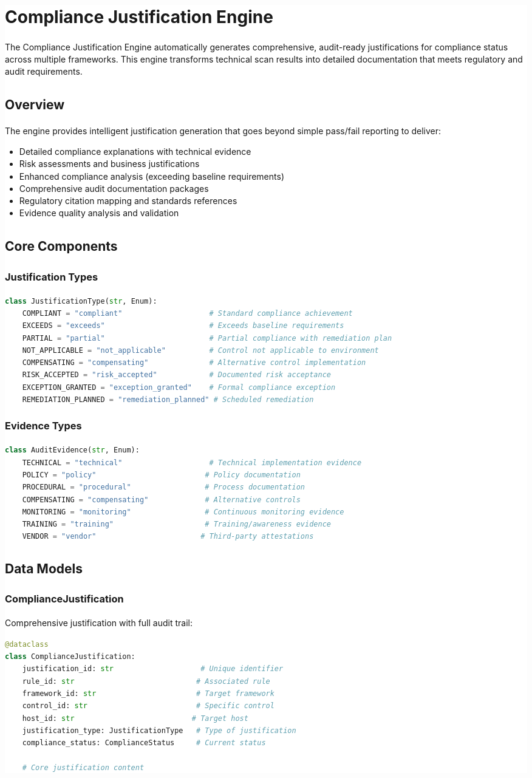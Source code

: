 # Compliance Justification Engine

The Compliance Justification Engine automatically generates comprehensive, audit-ready justifications for compliance status across multiple frameworks. This engine transforms technical scan results into detailed documentation that meets regulatory and audit requirements.

## Overview

The engine provides intelligent justification generation that goes beyond simple pass/fail reporting to deliver:
- Detailed compliance explanations with technical evidence
- Risk assessments and business justifications  
- Enhanced compliance analysis (exceeding baseline requirements)
- Comprehensive audit documentation packages
- Regulatory citation mapping and standards references
- Evidence quality analysis and validation

## Core Components

### Justification Types

```python
class JustificationType(str, Enum):
    COMPLIANT = "compliant"                    # Standard compliance achievement
    EXCEEDS = "exceeds"                        # Exceeds baseline requirements
    PARTIAL = "partial"                        # Partial compliance with remediation plan
    NOT_APPLICABLE = "not_applicable"          # Control not applicable to environment
    COMPENSATING = "compensating"              # Alternative control implementation
    RISK_ACCEPTED = "risk_accepted"            # Documented risk acceptance
    EXCEPTION_GRANTED = "exception_granted"    # Formal compliance exception
    REMEDIATION_PLANNED = "remediation_planned" # Scheduled remediation
```

### Evidence Types

```python
class AuditEvidence(str, Enum):
    TECHNICAL = "technical"                    # Technical implementation evidence
    POLICY = "policy"                         # Policy documentation
    PROCEDURAL = "procedural"                 # Process documentation
    COMPENSATING = "compensating"             # Alternative controls
    MONITORING = "monitoring"                 # Continuous monitoring evidence
    TRAINING = "training"                     # Training/awareness evidence
    VENDOR = "vendor"                        # Third-party attestations
```

## Data Models

### ComplianceJustification
Comprehensive justification with full audit trail:
```python
@dataclass
class ComplianceJustification:
    justification_id: str                    # Unique identifier
    rule_id: str                            # Associated rule
    framework_id: str                       # Target framework
    control_id: str                         # Specific control
    host_id: str                           # Target host
    justification_type: JustificationType   # Type of justification
    compliance_status: ComplianceStatus     # Current status
    
    # Core justification content
```